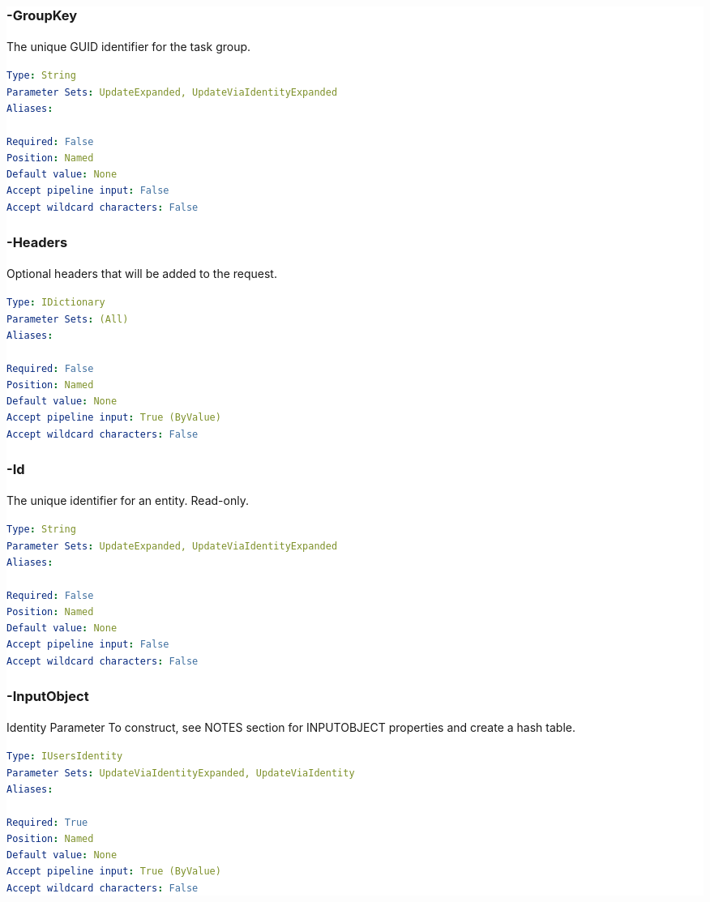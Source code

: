### -GroupKey
The unique GUID identifier for the task group.

```yaml
Type: String
Parameter Sets: UpdateExpanded, UpdateViaIdentityExpanded
Aliases:

Required: False
Position: Named
Default value: None
Accept pipeline input: False
Accept wildcard characters: False
```

### -Headers
Optional headers that will be added to the request.

```yaml
Type: IDictionary
Parameter Sets: (All)
Aliases:

Required: False
Position: Named
Default value: None
Accept pipeline input: True (ByValue)
Accept wildcard characters: False
```

### -Id
The unique identifier for an entity.
Read-only.

```yaml
Type: String
Parameter Sets: UpdateExpanded, UpdateViaIdentityExpanded
Aliases:

Required: False
Position: Named
Default value: None
Accept pipeline input: False
Accept wildcard characters: False
```

### -InputObject
Identity Parameter
To construct, see NOTES section for INPUTOBJECT properties and create a hash table.

```yaml
Type: IUsersIdentity
Parameter Sets: UpdateViaIdentityExpanded, UpdateViaIdentity
Aliases:

Required: True
Position: Named
Default value: None
Accept pipeline input: True (ByValue)
Accept wildcard characters: False
```
